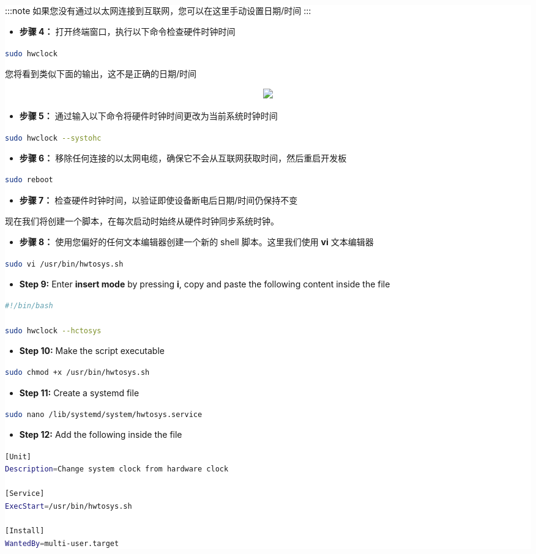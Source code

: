 :::note
如果您没有通过以太网连接到互联网，您可以在这里手动设置日期/时间
:::

- **步骤 4：** 打开终端窗口，执行以下命令检查硬件时钟时间

```sh
sudo hwclock
```

您将看到类似下面的输出，这不是正确的日期/时间

<div align="center"><img width ="400" src="https://files.seeedstudio.com/wiki/reComputer-Industrial/14.png"/></div>

- **步骤 5：** 通过输入以下命令将硬件时钟时间更改为当前系统时钟时间

```sh
sudo hwclock --systohc
```

- **步骤 6：** 移除任何连接的以太网电缆，确保它不会从互联网获取时间，然后重启开发板

```sh
sudo reboot
```

- **步骤 7：** 检查硬件时钟时间，以验证即使设备断电后日期/时间仍保持不变

现在我们将创建一个脚本，在每次启动时始终从硬件时钟同步系统时钟。

- **步骤 8：** 使用您偏好的任何文本编辑器创建一个新的 shell 脚本。这里我们使用 **vi** 文本编辑器

```sh
sudo vi /usr/bin/hwtosys.sh 
```

- **Step 9:** Enter **insert mode** by pressing **i**, copy and paste the following content inside the file

```sh
#!/bin/bash

sudo hwclock --hctosys
```

- **Step 10:** Make the script executable

```sh
sudo chmod +x /usr/bin/hwtosys.sh 
```

- **Step 11:** Create a systemd file

```sh
sudo nano /lib/systemd/system/hwtosys.service 
```

- **Step 12:** Add the following inside the file

```sh
[Unit]
Description=Change system clock from hardware clock

[Service]
ExecStart=/usr/bin/hwtosys.sh

[Install]
WantedBy=multi-user.target
```
